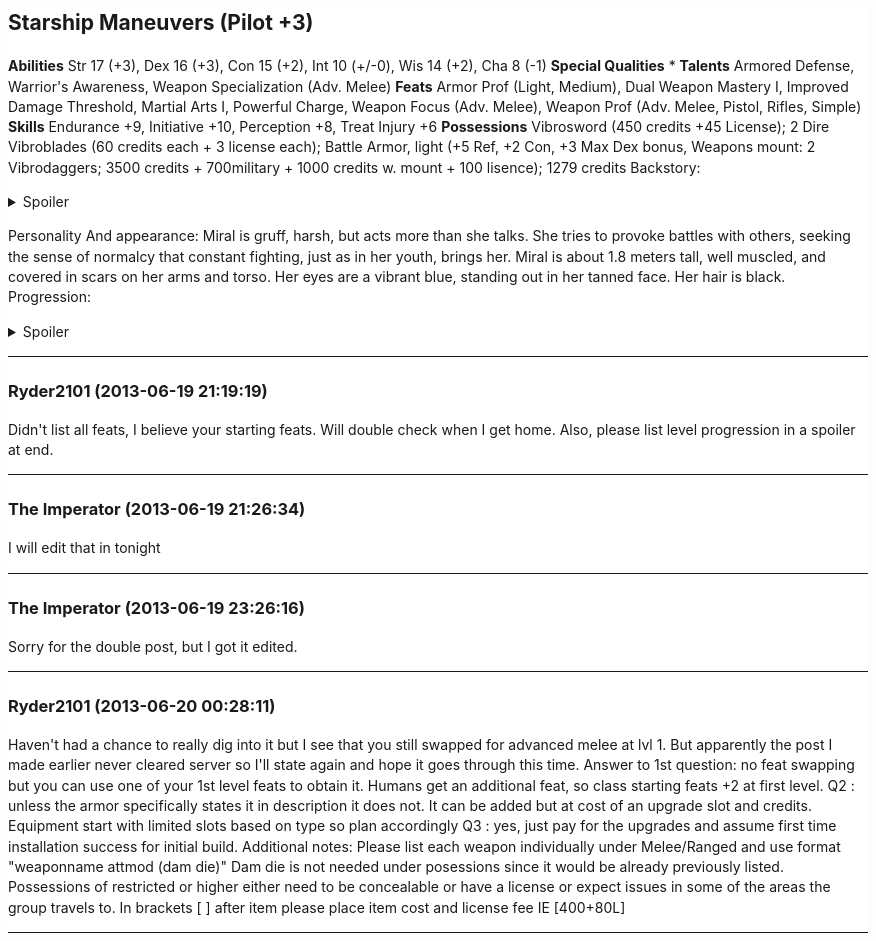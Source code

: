 **Starship Maneuvers** (Pilot +3)
--------------------------------------------------------------
**Abilities** Str 17 (+3), Dex 16 (+3), Con 15 (+2), Int 10 (+/-0), Wis 14 (+2), Cha 8 (-1)
**Special Qualities** *
**Talents** Armored Defense, Warrior's Awareness, Weapon Specialization (Adv. Melee)
**Feats** Armor Prof (Light, Medium), Dual Weapon Mastery I, Improved Damage Threshold, Martial Arts I, Powerful Charge, Weapon Focus (Adv. Melee), Weapon Prof (Adv. Melee, Pistol, Rifles, Simple)
**Skills** Endurance +9, Initiative +10, Perception +8, Treat Injury +6
**Possessions** Vibrosword (450 credits +45 License); 2 Dire Vibroblades (60 credits each + 3 license each); Battle Armor, light (+5 Ref, +2 Con, +3 Max Dex bonus, Weapons mount: 2 Vibrodaggers; 3500 credits + 700military + 1000 credits w. mount + 100 lisence); 1279 credits
Backstory:<details><summary>Spoiler</summary></details>

Personality And appearance: Miral is gruff, harsh, but acts more than she talks. She tries to provoke battles with others, seeking the sense of normalcy that constant fighting, just as in her youth, brings her. Miral is about 1.8 meters tall, well muscled, and covered in scars on her arms and torso. Her eyes are a vibrant blue, standing out in her tanned face. Her hair is black.
Progression:<details><summary>Spoiler</summary></details>

---

### **Ryder2101** (2013-06-19 21:19:19)

Didn't list all feats, I believe your starting feats. Will double check when I get home.
Also, please list level progression in a spoiler at end.

---

### **The Imperator** (2013-06-19 21:26:34)

I will edit that in tonight

---

### **The Imperator** (2013-06-19 23:26:16)

Sorry for the double post, but I got it edited.

---

### **Ryder2101** (2013-06-20 00:28:11)

Haven't had a chance to really dig into it but I see that you still swapped for advanced melee at lvl 1.
But apparently the post I made earlier never cleared server so I'll state again and hope it goes through this time.
Answer to 1st question: no feat swapping but you can use one of your 1st level feats to obtain it. Humans get an additional feat, so class starting feats +2 at first level.
Q2 : unless the armor specifically states it in description it does not. It can be added but at cost of an upgrade slot and credits. Equipment start with limited slots based on type so plan accordingly
Q3 : yes, just pay for the upgrades and assume first time installation success for initial build.
Additional notes:
Please list each weapon individually under Melee/Ranged and use format "weaponname attmod (dam die)"
Dam die is not needed under posessions since it would be already previously listed. Possessions of restricted or higher either need to be concealable or have a license or expect issues in some of the areas the group travels to. In brackets [ ] after item please place item cost and license fee IE [400+80L]

---